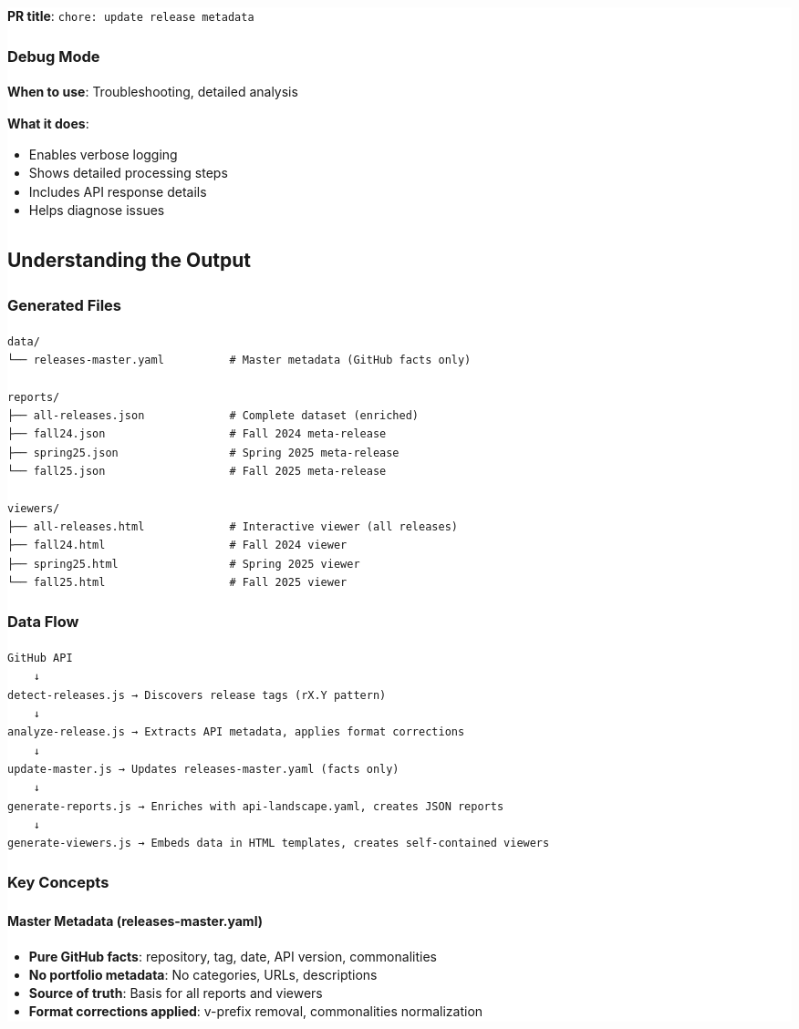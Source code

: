 **PR title**: `chore: update release metadata`

### Debug Mode

**When to use**: Troubleshooting, detailed analysis

**What it does**:
- Enables verbose logging
- Shows detailed processing steps
- Includes API response details
- Helps diagnose issues

## Understanding the Output

### Generated Files

```
data/
└── releases-master.yaml          # Master metadata (GitHub facts only)

reports/
├── all-releases.json             # Complete dataset (enriched)
├── fall24.json                   # Fall 2024 meta-release
├── spring25.json                 # Spring 2025 meta-release
└── fall25.json                   # Fall 2025 meta-release

viewers/
├── all-releases.html             # Interactive viewer (all releases)
├── fall24.html                   # Fall 2024 viewer
├── spring25.html                 # Spring 2025 viewer
└── fall25.html                   # Fall 2025 viewer
```

### Data Flow

```
GitHub API
    ↓
detect-releases.js → Discovers release tags (rX.Y pattern)
    ↓
analyze-release.js → Extracts API metadata, applies format corrections
    ↓
update-master.js → Updates releases-master.yaml (facts only)
    ↓
generate-reports.js → Enriches with api-landscape.yaml, creates JSON reports
    ↓
generate-viewers.js → Embeds data in HTML templates, creates self-contained viewers
```

### Key Concepts

#### Master Metadata (releases-master.yaml)
- **Pure GitHub facts**: repository, tag, date, API version, commonalities
- **No portfolio metadata**: No categories, URLs, descriptions
- **Source of truth**: Basis for all reports and viewers
- **Format corrections applied**: v-prefix removal, commonalities normalization
